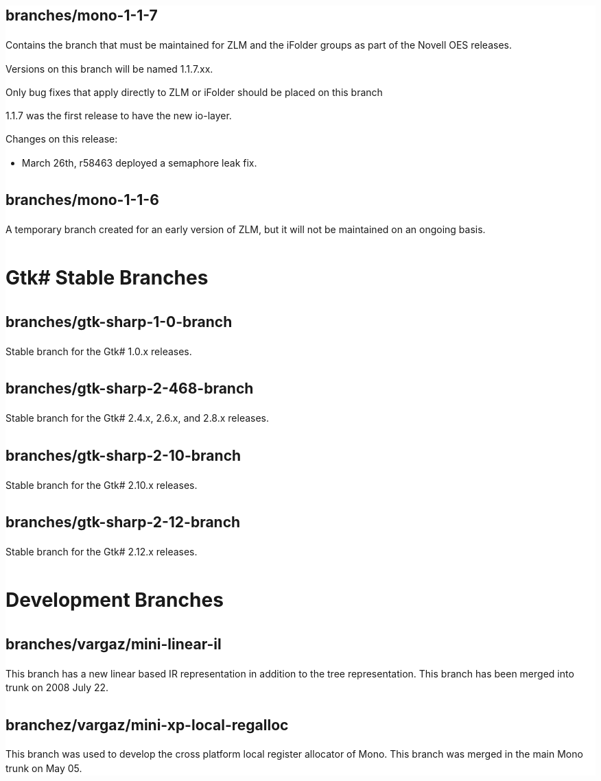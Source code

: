 branches/mono-1-1-7
-------------------

Contains the branch that must be maintained for ZLM and the iFolder groups as part of the Novell OES releases.

Versions on this branch will be named 1.1.7.xx.

Only bug fixes that apply directly to ZLM or iFolder should be placed on this branch

1.1.7 was the first release to have the new io-layer.

Changes on this release:

-   March 26th, r58463 deployed a semaphore leak fix.

branches/mono-1-1-6
-------------------

A temporary branch created for an early version of ZLM, but it will not be maintained on an ongoing basis.

Gtk\# Stable Branches
=====================

branches/gtk-sharp-1-0-branch
-----------------------------

Stable branch for the Gtk\# 1.0.x releases.

branches/gtk-sharp-2-468-branch
-------------------------------

Stable branch for the Gtk\# 2.4.x, 2.6.x, and 2.8.x releases.

branches/gtk-sharp-2-10-branch
------------------------------

Stable branch for the Gtk\# 2.10.x releases.

branches/gtk-sharp-2-12-branch
------------------------------

Stable branch for the Gtk\# 2.12.x releases.

Development Branches
====================

branches/vargaz/mini-linear-il
------------------------------

This branch has a new linear based IR representation in addition to the tree representation. This branch has been merged into trunk on 2008 July 22.

branchez/vargaz/mini-xp-local-regalloc
--------------------------------------

This branch was used to develop the cross platform local register allocator of Mono. This branch was merged in the main Mono trunk on May 05.

